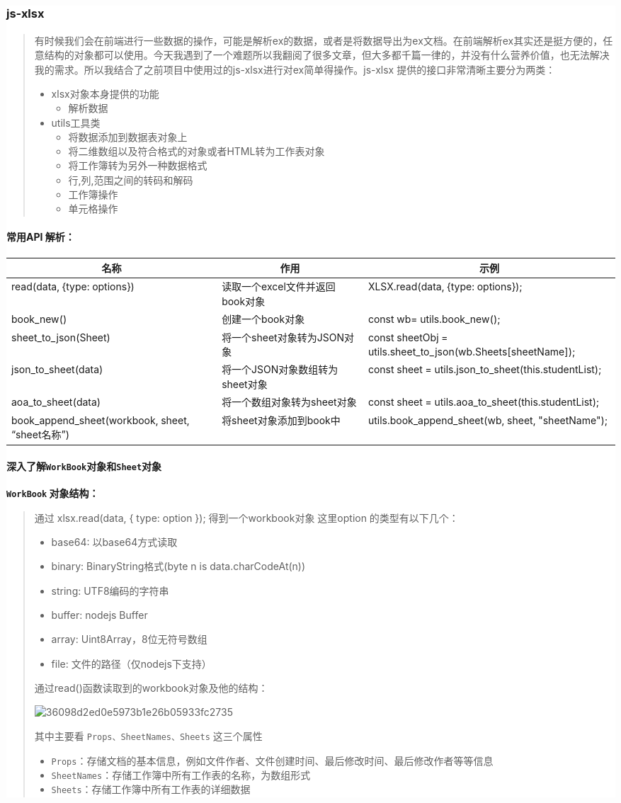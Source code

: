 ### js-xlsx

>有时候我们会在前端进行一些数据的操作，可能是解析ex的数据，或者是将数据导出为ex文档。在前端解析ex其实还是挺方便的，任意结构的对象都可以使用。今天我遇到了一个难题所以我翻阅了很多文章，但大多都千篇一律的，并没有什么营养价值，也无法解决我的需求。所以我结合了之前项目中使用过的js-xlsx进行对ex简单得操作。js-xlsx 提供的接口非常清晰主要分为两类：
>
>- xlsx对象本身提供的功能
>   - 解析数据
>- utils工具类
>   - 将数据添加到数据表对象上
>   - 将二维数组以及符合格式的对象或者HTML转为工作表对象
>   - 将工作簿转为另外一种数据格式
>   - 行,列,范围之间的转码和解码
>   - 工作簿操作
>   - 单元格操作

#### 常用API 解析：

| 名称                                            | 作用                            | 示例                                                        |
| ----------------------------------------------- | ------------------------------- | ----------------------------------------------------------- |
| read(data, {type: options})                     | 读取一个excel文件并返回book对象 | XLSX.read(data, {type: options});                           |
| book_new()                                      | 创建一个book对象                | const wb= utils.book_new();                                 |
| sheet_to_json(Sheet)                            | 将一个sheet对象转为JSON对象     | const sheetObj = utils.sheet_to_json(wb.Sheets[sheetName]); |
| json_to_sheet(data)                             | 将一个JSON对象数组转为sheet对象 | const sheet = utils.json_to_sheet(this.studentList);        |
| aoa_to_sheet(data)                              | 将一个数组对象转为sheet对象     | const sheet = utils.aoa_to_sheet(this.studentList);         |
| book_append_sheet(workbook, sheet, “sheet名称”) | 将sheet对象添加到book中         | utils.book_append_sheet(wb, sheet, "sheetName");            |

#### 深入了解`WorkBook`对象和`Sheet`对象

**`WorkBook` 对象结构：**

> 通过 xlsx.read(data, { type: option }); 得到一个workbook对象
> 这里option 的类型有以下几个：
>
> - base64: 以base64方式读取
>
> - binary: BinaryString格式(byte n is data.charCodeAt(n))
>
> - string: UTF8编码的字符串
>
> - buffer: nodejs Buffer
>
> - array: Uint8Array，8位无符号数组
>
> - file: 文件的路径（仅nodejs下支持）
>
> 通过read()函数读取到的workbook对象及他的结构：
>
> ![36098d2ed0e5973b1e26b05933fc2735](https://cdn.jsdelivr.net/gh/ilmangoi/imgRepo@main/img/36098d2ed0e5973b1e26b05933fc2735.png)
>
> 其中主要看 `Props、SheetNames、Sheets` 这三个属性
>
> - `Props`：存储文档的基本信息，例如文件作者、文件创建时间、最后修改时间、最后修改作者等等信息
> - `SheetNames`：存储工作簿中所有工作表的名称，为数组形式
> - `Sheets`：存储工作簿中所有工作表的详细数据
